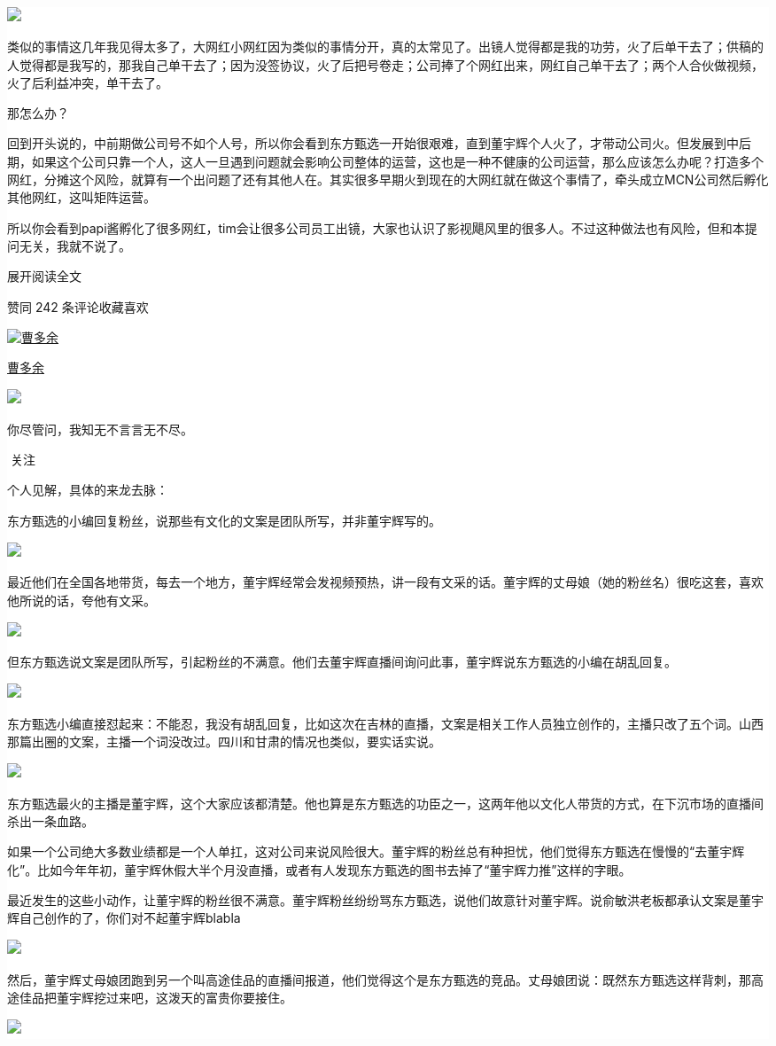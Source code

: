![](https://proxy-prod.omnivore-image-cache.app/561x0,s4tb-A2USig0zdnhdqQhke_LqNJGlXiKUn-gflkNNKAI/https://pica.zhimg.com/50/v2-e27236009aa41a51c3b7f862a158edd3_720w.jpg?source=1def8aca)

类似的事情这几年我见得太多了，大网红小网红因为类似的事情分开，真的太常见了。出镜人觉得都是我的功劳，火了后单干去了；供稿的人觉得都是我写的，那我自己单干去了；因为没签协议，火了后把号卷走；公司捧了个网红出来，网红自己单干去了；两个人合伙做视频，火了后利益冲突，单干去了。

那怎么办？

回到开头说的，中前期做公司号不如个人号，所以你会看到东方甄选一开始很艰难，直到董宇辉个人火了，才带动公司火。但发展到中后期，如果这个公司只靠一个人，这人一旦遇到问题就会影响公司整体的运营，这也是一种不健康的公司运营，那么应该怎么办呢？打造多个网红，分摊这个风险，就算有一个出问题了还有其他人在。其实很多早期火到现在的大网红就在做这个事情了，牵头成立MCN公司然后孵化其他网红，这叫矩阵运营。

所以你会看到papi酱孵化了很多网红，tim会让很多公司员工出镜，大家也认识了影视飓风里的很多人。不过这种做法也有风险，但和本提问无关，我就不说了。

展开阅读全文​

​赞同 24​​2 条评论​收藏​喜欢

[![曹多余](https://proxy-prod.omnivore-image-cache.app/0x0,s_KhHlTrpi1L0Fd0ze-oH0w3atYPcCU2BujvGsCncsNk/https://picx.zhimg.com/v2-3f665d832091bad7d50398ea71761639_l.jpg?source=1def8aca)](https://www.zhihu.com/people/pan-chun-ming-44)

[曹多余](https://www.zhihu.com/people/pan-chun-ming-44)

​![](https://proxy-prod.omnivore-image-cache.app/0x0,sEQaOWrSM4sYxMszrQ6lhsM51WgM5AvlqxCkeG6GJZz4/https://pic1.zhimg.com/v2-4812630bc27d642f7cafcd6cdeca3d7a.jpg?source=88ceefae)

你尽管问，我知无不言言无不尽。

​ 关注

个人见解，具体的来龙去脉：

东方甄选的小编回复粉丝，说那些有文化的文案是团队所写，并非董宇辉写的。

![](https://proxy-prod.omnivore-image-cache.app/828x1206,szJjorD5yNyr2d_15LiDigBNukJ2LDAfJixjMAKm1Tx8/https://pic1.zhimg.com/50/v2-b18ea2c2f100a80a54972e90663a0769_720w.jpg?source=1def8aca)

最近他们在全国各地带货，每去一个地方，董宇辉经常会发视频预热，讲一段有文采的话。董宇辉的丈母娘（她的粉丝名）很吃这套，喜欢他所说的话，夸他有文采。

![](https://proxy-prod.omnivore-image-cache.app/828x0,s-RzmPFc6fjwVyL40uFTXo2augiX1lOpdM_DTPifGbJM/https://pic1.zhimg.com/50/v2-499bce9d03499dd388e5604272457760_720w.jpg?source=1def8aca)

但东方甄选说文案是团队所写，引起粉丝的不满意。他们去董宇辉直播间询问此事，董宇辉说东方甄选的小编在胡乱回复。

![](https://proxy-prod.omnivore-image-cache.app/828x0,sa5ZdPHp0GL-DRjlGrm8IzobziMKOteTPl00jXuQgdew/https://picx.zhimg.com/50/v2-3e7741fe23391bb712dc06742fc60058_720w.jpg?source=1def8aca)

东方甄选小编直接怼起来：不能忍，我没有胡乱回复，比如这次在吉林的直播，文案是相关工作人员独立创作的，主播只改了五个词。山西那篇出圈的文案，主播一个词没改过。四川和甘肃的情况也类似，要实话实说。

![](https://proxy-prod.omnivore-image-cache.app/828x0,syRrQaQHR1dGz3SdmbJo6aaxRwCO6RXVkNrdbhI2YvPw/https://pic1.zhimg.com/50/v2-b4372fb52264373c21a927493798caf5_720w.jpg?source=1def8aca)

东方甄选最火的主播是董宇辉，这个大家应该都清楚。他也算是东方甄选的功臣之一，这两年他以文化人带货的方式，在下沉市场的直播间杀出一条血路。

如果一个公司绝大多数业绩都是一个人单扛，这对公司来说风险很大。董宇辉的粉丝总有种担忧，他们觉得东方甄选在慢慢的“去董宇辉化”。比如今年年初，董宇辉休假大半个月没直播，或者有人发现东方甄选的图书去掉了“董宇辉力推”这样的字眼。

最近发生的这些小动作，让董宇辉的粉丝很不满意。董宇辉粉丝纷纷骂东方甄选，说他们故意针对董宇辉。说俞敏洪老板都承认文案是董宇辉自己创作的了，你们对不起董宇辉blabla

![](https://proxy-prod.omnivore-image-cache.app/828x0,sDtuPuiL8kkb3iCy_y9MjIZvtmL6g20nXhwzcpEsgjqM/https://pica.zhimg.com/50/v2-9d5e852a14ea437dbe1361671b0fb319_720w.jpg?source=1def8aca)

然后，董宇辉丈母娘团跑到另一个叫高途佳品的直播间报道，他们觉得这个是东方甄选的竞品。丈母娘团说：既然东方甄选这样背刺，那高途佳品把董宇辉挖过来吧，这泼天的富贵你要接住。

![](https://proxy-prod.omnivore-image-cache.app/828x0,s4Wa_BIeyJKyLrszOd0pE59K06Gth7XI4EWI74f8sbqI/https://picx.zhimg.com/50/v2-07b9221da0d284d631d93dd15d39db18_720w.jpg?source=1def8aca)
